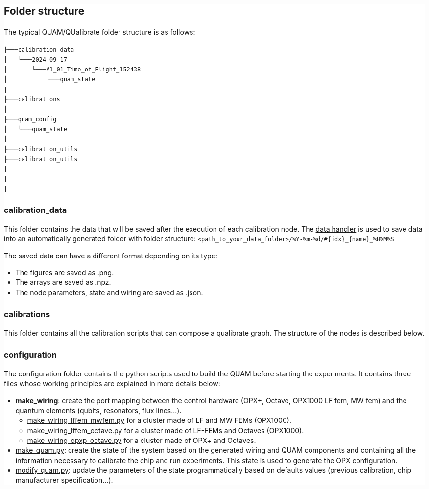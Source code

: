 ## Folder structure

The typical QUAM/QUalibrate folder structure is as follows:

```
├───calibration_data
│   └───2024-09-17
│       └───#1_01_Time_of_Flight_152438
│           └───quam_state
|
├───calibrations
│
├───quam_config
│   └───quam_state
│
├───calibration_utils
├───calibration_utils
|
|
|
```

### calibration_data

This folder contains the data that will be saved after the execution of each calibration node.
The [data handler](https://github.com/qua-platform/py-qua-tools/tree/main/qualang_tools/results#data-handler) is used to save data into an automatically generated folder with folder structure:
`<path_to_your_data_folder>/%Y-%m-%d/#{idx}_{name}_%H%M%S`

The saved data can have a different format depending on its type:

- The figures are saved as .png.
- The arrays are saved as .npz.
- The node parameters, state and wiring are saved as .json.

### calibrations

This folder contains all the calibration scripts that can compose a qualibrate graph.
The structure of the nodes is described below.

### configuration

The configuration folder contains the python scripts used to build the QUAM before starting the experiments.
It contains three files whose working principles are explained in more details below:

- **make_wiring**: create the port mapping between the control hardware (OPX+, Octave, OPX1000 LF fem, MW fem) and the quantum elements (qubits, resonators, flux lines...).
  - [make_wiring_lffem_mwfem.py](./configuration/make_wiring_lffem_mwfem.py) for a cluster made of LF and MW FEMs (OPX1000).
  - [make_wiring_lffem_octave.py](./configuration/make_wiring_lffem_octave.py) for a cluster made of LF-FEMs and Octaves (OPX1000).
  - [make_wiring_opxp_octave.py](./configuration/make_wiring_opxp_octave.py) for a cluster made of OPX+ and Octaves.
- [make_quam.py](./configuration/make_quam.py): create the state of the system based on the generated wiring and QUAM components and containing all the information necessary to calibrate the chip and run experiments. This state is used to generate the OPX configuration.
- [modify_quam.py](./configuration/modify_quam.py): update the parameters of the state programmatically based on defaults values (previous calibration, chip manufacturer specification...).
